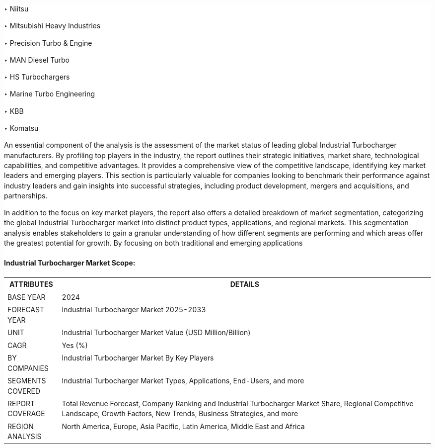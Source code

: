 ‣ Niitsu

‣ Mitsubishi Heavy Industries

‣ Precision Turbo & Engine

‣ MAN Diesel Turbo

‣ HS Turbochargers

‣ Marine Turbo Engineering

‣ KBB

‣ Komatsu

An essential component of the analysis is the assessment of the market status of leading global Industrial Turbocharger manufacturers. By profiling top players in the industry, the report outlines their strategic initiatives, market share, technological capabilities, and competitive advantages. It provides a comprehensive view of the competitive landscape, identifying key market leaders and emerging players. This section is particularly valuable for companies looking to benchmark their performance against industry leaders and gain insights into successful strategies, including product development, mergers and acquisitions, and partnerships.

In addition to the focus on key market players, the report also offers a detailed breakdown of market segmentation, categorizing the global Industrial Turbocharger market into distinct product types, applications, and regional markets. This segmentation analysis enables stakeholders to gain a granular understanding of how different segments are performing and which areas offer the greatest potential for growth. By focusing on both traditional and emerging applications

<h4>Industrial Turbocharger Market Scope:</h4>
<table>
<tr>
<th>ATTRIBUTES</th>
<th>DETAILS</th>
</tr>
<tr>
<td>BASE YEAR</td>
<td>2024</td>
</tr>
<tr>
<td>FORECAST YEAR</td>
<td>Industrial Turbocharger Market 2025-2033</td>
</tr>
<tr>
<td>UNIT</td>
<td>Industrial Turbocharger Market Value (USD Million/Billion)</td>
<tr>
<td>CAGR</td>
<td>Yes (%)</td>
</tr>
</tr>
<tr>
<td>BY COMPANIES</td>
<td>Industrial Turbocharger Market By Key Players</td>
</tr>
<tr>
<td>SEGMENTS COVERED</td>
<td>Industrial Turbocharger Market Types, Applications, End-Users, and more</td>
</tr>
<tr>
<td>REPORT COVERAGE</td>
<td>Total Revenue Forecast, Company Ranking and Industrial Turbocharger Market Share, Regional Competitive Landscape, Growth Factors, New Trends, Business Strategies, and more</td>
</tr>
<tr>
<td>REGION ANALYSIS</td>
<td>North America, Europe, Asia Pacific, Latin America, Middle East and Africa</td>